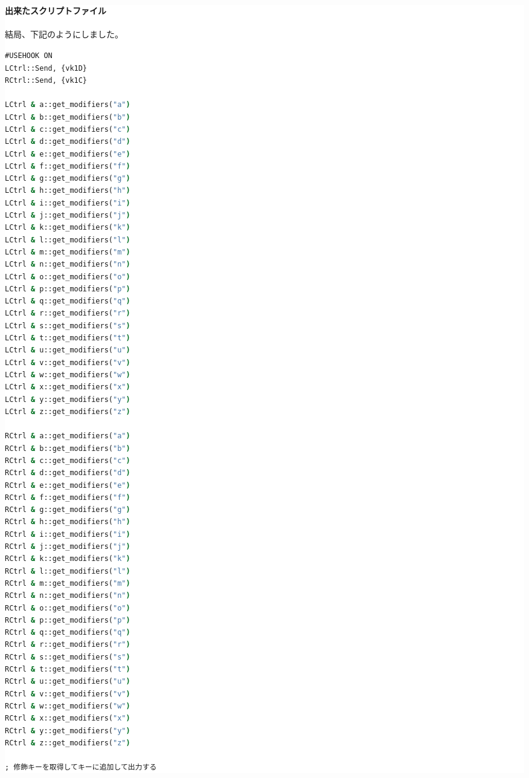 #### 出来たスクリプトファイル

結局、下記のようにしました。

```bat
#USEHOOK ON
LCtrl::Send, {vk1D}
RCtrl::Send, {vk1C}

LCtrl & a::get_modifiers("a")
LCtrl & b::get_modifiers("b")
LCtrl & c::get_modifiers("c")
LCtrl & d::get_modifiers("d")
LCtrl & e::get_modifiers("e")
LCtrl & f::get_modifiers("f")
LCtrl & g::get_modifiers("g")
LCtrl & h::get_modifiers("h")
LCtrl & i::get_modifiers("i")
LCtrl & j::get_modifiers("j")
LCtrl & k::get_modifiers("k")
LCtrl & l::get_modifiers("l")
LCtrl & m::get_modifiers("m")
LCtrl & n::get_modifiers("n")
LCtrl & o::get_modifiers("o")
LCtrl & p::get_modifiers("p")
LCtrl & q::get_modifiers("q")
LCtrl & r::get_modifiers("r")
LCtrl & s::get_modifiers("s")
LCtrl & t::get_modifiers("t")
LCtrl & u::get_modifiers("u")
LCtrl & v::get_modifiers("v")
LCtrl & w::get_modifiers("w")
LCtrl & x::get_modifiers("x")
LCtrl & y::get_modifiers("y")
LCtrl & z::get_modifiers("z")

RCtrl & a::get_modifiers("a")
RCtrl & b::get_modifiers("b")
RCtrl & c::get_modifiers("c")
RCtrl & d::get_modifiers("d")
RCtrl & e::get_modifiers("e")
RCtrl & f::get_modifiers("f")
RCtrl & g::get_modifiers("g")
RCtrl & h::get_modifiers("h")
RCtrl & i::get_modifiers("i")
RCtrl & j::get_modifiers("j")
RCtrl & k::get_modifiers("k")
RCtrl & l::get_modifiers("l")
RCtrl & m::get_modifiers("m")
RCtrl & n::get_modifiers("n")
RCtrl & o::get_modifiers("o")
RCtrl & p::get_modifiers("p")
RCtrl & q::get_modifiers("q")
RCtrl & r::get_modifiers("r")
RCtrl & s::get_modifiers("s")
RCtrl & t::get_modifiers("t")
RCtrl & u::get_modifiers("u")
RCtrl & v::get_modifiers("v")
RCtrl & w::get_modifiers("w")
RCtrl & x::get_modifiers("x")
RCtrl & y::get_modifiers("y")
RCtrl & z::get_modifiers("z")

; 修飾キーを取得してキーに追加して出力する
```